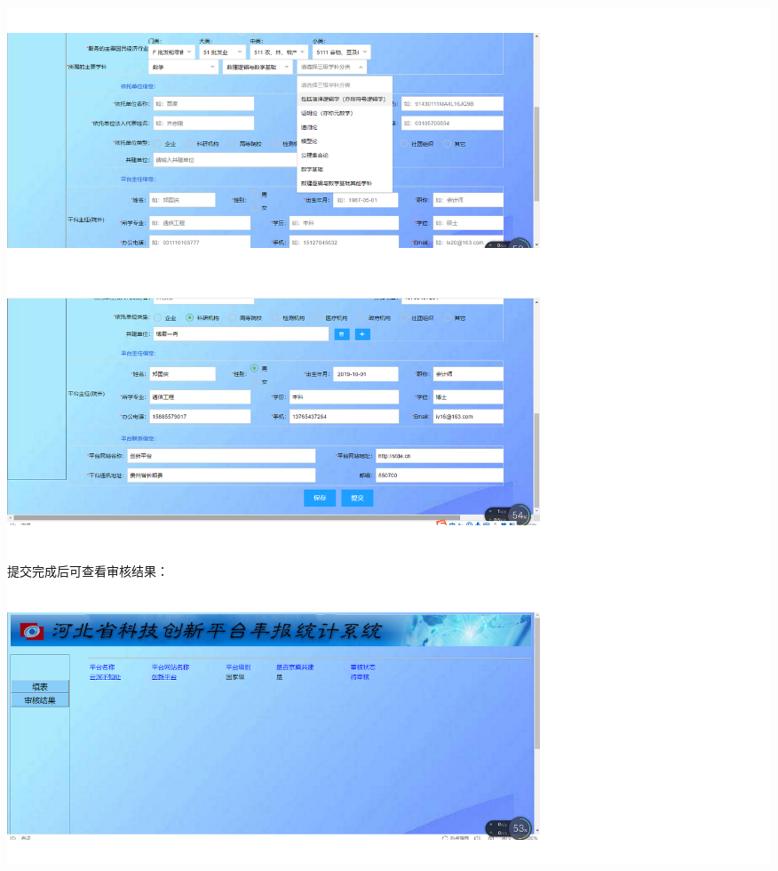 <img src="https://github.com/wangyunling32/StatisticalSystemOfAnnualReportPlatform/blob/master/img-folder/fill_in2.png" width="600" height="300"/>

<img src="https://github.com/wangyunling32/StatisticalSystemOfAnnualReportPlatform/blob/master/img-folder/fill_in3.png" width="600" height="300"/>

提交完成后可查看审核结果：

<img src="https://github.com/wangyunling32/StatisticalSystemOfAnnualReportPlatform/blob/master/img-folder/tijiao.png" width="600" height="300"/>
											
